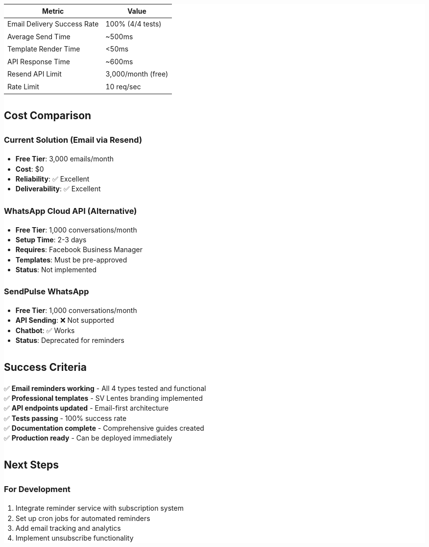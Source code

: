 | Metric | Value |
|--------|-------|
| Email Delivery Success Rate | 100% (4/4 tests) |
| Average Send Time | ~500ms |
| Template Render Time | <50ms |
| API Response Time | ~600ms |
| Resend API Limit | 3,000/month (free) |
| Rate Limit | 10 req/sec |

## Cost Comparison

### Current Solution (Email via Resend)
- **Free Tier**: 3,000 emails/month
- **Cost**: $0
- **Reliability**: ✅ Excellent
- **Deliverability**: ✅ Excellent

### WhatsApp Cloud API (Alternative)
- **Free Tier**: 1,000 conversations/month
- **Setup Time**: 2-3 days
- **Requires**: Facebook Business Manager
- **Templates**: Must be pre-approved
- **Status**: Not implemented

### SendPulse WhatsApp
- **Free Tier**: 1,000 conversations/month
- **API Sending**: ❌ Not supported
- **Chatbot**: ✅ Works
- **Status**: Deprecated for reminders

## Success Criteria

✅ **Email reminders working** - All 4 types tested and functional  
✅ **Professional templates** - SV Lentes branding implemented  
✅ **API endpoints updated** - Email-first architecture  
✅ **Tests passing** - 100% success rate  
✅ **Documentation complete** - Comprehensive guides created  
✅ **Production ready** - Can be deployed immediately

## Next Steps

### For Development
1. Integrate reminder service with subscription system
2. Set up cron jobs for automated reminders
3. Add email tracking and analytics
4. Implement unsubscribe functionality
